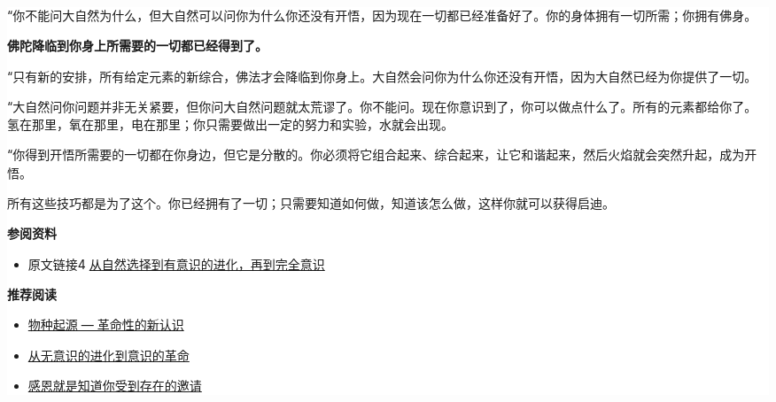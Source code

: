 “你不能问大自然为什么，但大自然可以问你为什么你还没有开悟，因为现在一切都已经准备好了。你的身体拥有一切所需；你拥有佛身。

**佛陀降临到你身上所需要的一切都已经得到了。**

“只有新的安排，所有给定元素的新综合，佛法才会降临到你身上。大自然会问你为什么你还没有开悟，因为大自然已经为你提供了一切。

“大自然问你问题并非无关紧要，但你问大自然问题就太荒谬了。你不能问。现在你意识到了，你可以做点什么了。所有的元素都给你了。氢在那里，氧在那里，电在那里；你只需要做出一定的努力和实验，水就会出现。

“你得到开悟所需要的一切都在你身边，但它是分散的。你必须将它组合起来、综合起来，让它和谐起来，然后火焰就会突然升起，成为开悟。

所有这些技巧都是为了这个。你已经拥有了一切；只需要知道如何做，知道该怎么做，这样你就可以获得启迪。

**参阅资料**

- 原文链接4 [从自然选择到有意识的进化，再到完全意识](https://www.oshotimes.com/insights/society/revolution/from-natural-selection-to-conscious-evolution-to-total-consciousness/)

**推荐阅读**

- [物种起源 — 革命性的新认识](https://www.oshotimes.com/opinions/the-mind/the-origin-of-the-species-a-revolutionary-new-understanding/)

- [从无意识的进化到意识的革命](https://www.oshotimes.com/insights/society/revolution/from-unconscious-evolution-to-a-revolution-in-consciousness/)

- [感恩就是知道你受到存在的邀请](https://www.oshotimes.com/insights/gratitude-is-knowing-you-are-invited-by-existence/)
